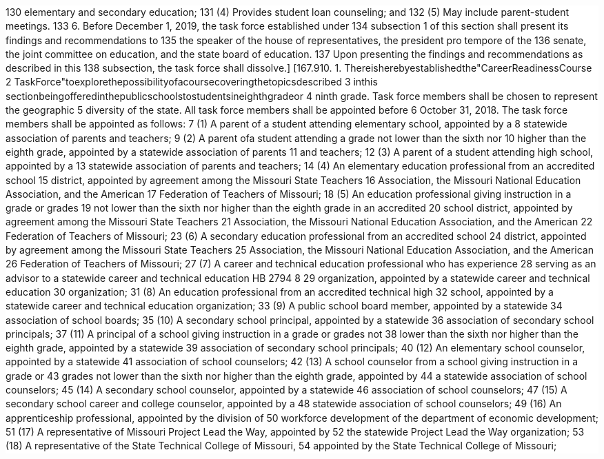 130 elementary and secondary education;
131 (4) Provides student loan counseling; and
132 (5) May include parent-student meetings.
133 6. Before December 1, 2019, the task force established under
134 subsection 1 of this section shall present its findings and recommendations to
135 the speaker of the house of representatives, the president pro tempore of the
136 senate, the joint committee on education, and the state board of education.
137 Upon presenting the findings and recommendations as described in this
138 subsection, the task force shall dissolve.]
[167.910. 1. Thereisherebyestablishedthe"CareerReadinessCourse
2 TaskForce"toexplorethepossibilityofacoursecoveringthetopicsdescribed
3 inthis sectionbeingofferedinthepublicschoolstostudentsineighthgradeor
4 ninth grade. Task force members shall be chosen to represent the geographic
5 diversity of the state. All task force members shall be appointed before
6 October 31, 2018. The task force members shall be appointed as follows:
7 (1) A parent of a student attending elementary school, appointed by a
8 statewide association of parents and teachers;
9 (2) A parent ofa student attending a grade not lower than the sixth nor
10 higher than the eighth grade, appointed by a statewide association of parents
11 and teachers;
12 (3) A parent of a student attending high school, appointed by a
13 statewide association of parents and teachers;
14 (4) An elementary education professional from an accredited school
15 district, appointed by agreement among the Missouri State Teachers
16 Association, the Missouri National Education Association, and the American
17 Federation of Teachers of Missouri;
18 (5) An education professional giving instruction in a grade or grades
19 not lower than the sixth nor higher than the eighth grade in an accredited
20 school district, appointed by agreement among the Missouri State Teachers
21 Association, the Missouri National Education Association, and the American
22 Federation of Teachers of Missouri;
23 (6) A secondary education professional from an accredited school
24 district, appointed by agreement among the Missouri State Teachers
25 Association, the Missouri National Education Association, and the American
26 Federation of Teachers of Missouri;
27 (7) A career and technical education professional who has experience
28 serving as an advisor to a statewide career and technical education
HB 2794 8
29 organization, appointed by a statewide career and technical education
30 organization;
31 (8) An education professional from an accredited technical high
32 school, appointed by a statewide career and technical education organization;
33 (9) A public school board member, appointed by a statewide
34 association of school boards;
35 (10) A secondary school principal, appointed by a statewide
36 association of secondary school principals;
37 (11) A principal of a school giving instruction in a grade or grades not
38 lower than the sixth nor higher than the eighth grade, appointed by a statewide
39 association of secondary school principals;
40 (12) An elementary school counselor, appointed by a statewide
41 association of school counselors;
42 (13) A school counselor from a school giving instruction in a grade or
43 grades not lower than the sixth nor higher than the eighth grade, appointed by
44 a statewide association of school counselors;
45 (14) A secondary school counselor, appointed by a statewide
46 association of school counselors;
47 (15) A secondary school career and college counselor, appointed by a
48 statewide association of school counselors;
49 (16) An apprenticeship professional, appointed by the division of
50 workforce development of the department of economic development;
51 (17) A representative of Missouri Project Lead the Way, appointed by
52 the statewide Project Lead the Way organization;
53 (18) A representative of the State Technical College of Missouri,
54 appointed by the State Technical College of Missouri;
